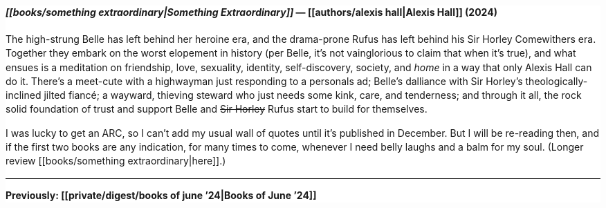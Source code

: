 #### *[[books/something extraordinary|Something Extraordinary]]* — [[authors/alexis hall|Alexis Hall]] (2024)
The high-strung Belle has left behind her heroine era, and the drama-prone Rufus has left behind his Sir Horley Comewithers era. Together they embark on the worst elopement in history (per Belle, it’s not vainglorious to claim that when it’s true), and what ensues is a meditation on friendship, love, sexuality, identity, self-discovery, society, and *home* in a way that only Alexis Hall can do it. There’s a meet-cute with a highwayman just responding to a personals ad; Belle’s dalliance with Sir Horley’s theologically-inclined jilted fiancé; a wayward, thieving steward who just needs some kink, care, and tenderness; and through it all, the rock solid foundation of trust and support Belle and ~~Sir Horley~~ Rufus start to build for themselves. 

I was lucky to get an ARC, so I can’t add my usual wall of quotes until it’s published in December. But I will be re-reading then, and if the first two books are any indication, for many times to come, whenever I need belly laughs and a balm for my soul. (Longer review [[books/something extraordinary|here]].)

---

**Previously: [[private/digest/books of june ’24|Books of June ’24]]**